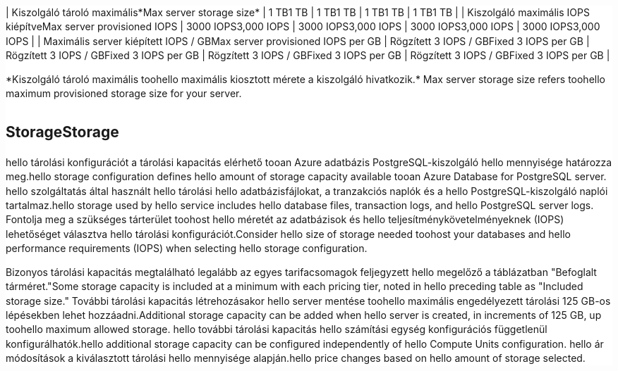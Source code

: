 | <span data-ttu-id="60bb7-197">Kiszolgáló tároló maximális\*</span><span class="sxs-lookup"><span data-stu-id="60bb7-197">Max server storage size\*</span></span> | <span data-ttu-id="60bb7-198">1 TB</span><span class="sxs-lookup"><span data-stu-id="60bb7-198">1 TB</span></span> | <span data-ttu-id="60bb7-199">1 TB</span><span class="sxs-lookup"><span data-stu-id="60bb7-199">1 TB</span></span> | <span data-ttu-id="60bb7-200">1 TB</span><span class="sxs-lookup"><span data-stu-id="60bb7-200">1 TB</span></span> | <span data-ttu-id="60bb7-201">1 TB</span><span class="sxs-lookup"><span data-stu-id="60bb7-201">1 TB</span></span> |
| <span data-ttu-id="60bb7-202">Kiszolgáló maximális IOPS kiépítve</span><span class="sxs-lookup"><span data-stu-id="60bb7-202">Max server provisioned IOPS</span></span> | <span data-ttu-id="60bb7-203">3000 IOPS</span><span class="sxs-lookup"><span data-stu-id="60bb7-203">3,000 IOPS</span></span> | <span data-ttu-id="60bb7-204">3000 IOPS</span><span class="sxs-lookup"><span data-stu-id="60bb7-204">3,000 IOPS</span></span> | <span data-ttu-id="60bb7-205">3000 IOPS</span><span class="sxs-lookup"><span data-stu-id="60bb7-205">3,000 IOPS</span></span> | <span data-ttu-id="60bb7-206">3000 IOPS</span><span class="sxs-lookup"><span data-stu-id="60bb7-206">3,000 IOPS</span></span> |
| <span data-ttu-id="60bb7-207">Maximális server kiépített IOPS / GB</span><span class="sxs-lookup"><span data-stu-id="60bb7-207">Max server provisioned IOPS per GB</span></span> | <span data-ttu-id="60bb7-208">Rögzített 3 IOPS / GB</span><span class="sxs-lookup"><span data-stu-id="60bb7-208">Fixed 3 IOPS per GB</span></span> | <span data-ttu-id="60bb7-209">Rögzített 3 IOPS / GB</span><span class="sxs-lookup"><span data-stu-id="60bb7-209">Fixed 3 IOPS per GB</span></span> | <span data-ttu-id="60bb7-210">Rögzített 3 IOPS / GB</span><span class="sxs-lookup"><span data-stu-id="60bb7-210">Fixed 3 IOPS per GB</span></span> | <span data-ttu-id="60bb7-211">Rögzített 3 IOPS / GB</span><span class="sxs-lookup"><span data-stu-id="60bb7-211">Fixed 3 IOPS per GB</span></span> |

<span data-ttu-id="60bb7-212">\*Kiszolgáló tároló maximális toohello maximális kiosztott mérete a kiszolgáló hivatkozik.</span><span class="sxs-lookup"><span data-stu-id="60bb7-212">\* Max server storage size refers toohello maximum provisioned storage size for your server.</span></span>

## <a name="storage"></a><span data-ttu-id="60bb7-213">Storage</span><span class="sxs-lookup"><span data-stu-id="60bb7-213">Storage</span></span> 
<span data-ttu-id="60bb7-214">hello tárolási konfigurációt a tárolási kapacitás elérhető tooan Azure adatbázis PostgreSQL-kiszolgáló hello mennyisége határozza meg.</span><span class="sxs-lookup"><span data-stu-id="60bb7-214">hello storage configuration defines hello amount of storage capacity available tooan Azure Database for PostgreSQL server.</span></span> <span data-ttu-id="60bb7-215">hello szolgáltatás által használt hello tárolási hello adatbázisfájlokat, a tranzakciós naplók és a hello PostgreSQL-kiszolgáló naplói tartalmaz.</span><span class="sxs-lookup"><span data-stu-id="60bb7-215">hello storage used by hello service includes hello database files, transaction logs, and hello PostgreSQL server logs.</span></span> <span data-ttu-id="60bb7-216">Fontolja meg a szükséges tárterület toohost hello méretét az adatbázisok és hello teljesítménykövetelményeknek (IOPS) lehetőséget választva hello tárolási konfigurációt.</span><span class="sxs-lookup"><span data-stu-id="60bb7-216">Consider hello size of storage needed toohost your databases and hello performance requirements (IOPS) when selecting hello storage configuration.</span></span>

<span data-ttu-id="60bb7-217">Bizonyos tárolási kapacitás megtalálható legalább az egyes tarifacsomagok feljegyzett hello megelőző a táblázatban "Befoglalt tárméret."</span><span class="sxs-lookup"><span data-stu-id="60bb7-217">Some storage capacity is included at a minimum with each pricing tier, noted in hello preceding table as "Included storage size."</span></span> <span data-ttu-id="60bb7-218">További tárolási kapacitás létrehozásakor hello server mentése toohello maximális engedélyezett tárolási 125 GB-os lépésekben lehet hozzáadni.</span><span class="sxs-lookup"><span data-stu-id="60bb7-218">Additional storage capacity can be added when hello server is created, in increments of 125 GB, up toohello maximum allowed storage.</span></span> <span data-ttu-id="60bb7-219">hello további tárolási kapacitás hello számítási egység konfigurációs függetlenül konfigurálhatók.</span><span class="sxs-lookup"><span data-stu-id="60bb7-219">hello additional storage capacity can be configured independently of hello Compute Units configuration.</span></span> <span data-ttu-id="60bb7-220">hello ár módosítások a kiválasztott tárolási hello mennyisége alapján.</span><span class="sxs-lookup"><span data-stu-id="60bb7-220">hello price changes based on hello amount of storage selected.</span></span>
